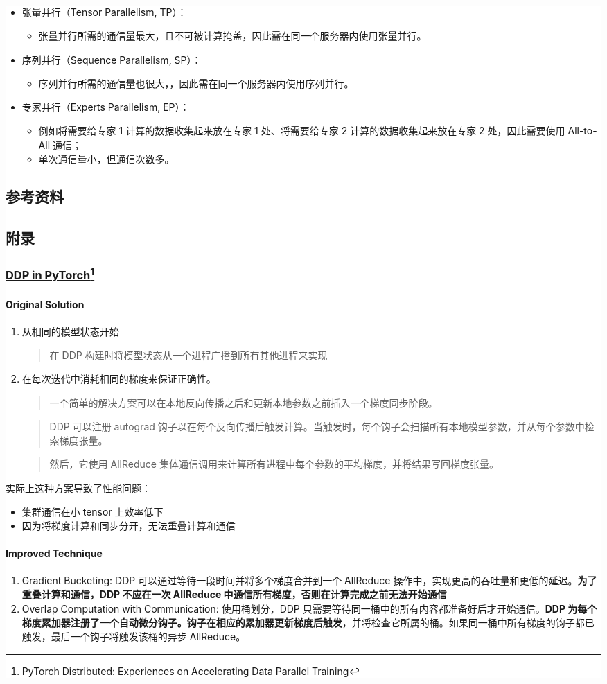 - 张量并行（Tensor Parallelism, TP）：

  - 张量并行所需的通信量最大，且不可被计算掩盖，因此需在同一个服务器内使用张量并行。

- 序列并行（Sequence Parallelism, SP）：

  - 序列并行所需的通信量也很大，，因此需在同一个服务器内使用序列并行。

- 专家并行（Experts Parallelism, EP）：

  - 例如将需要给专家 1 计算的数据收集起来放在专家 1 处、将需要给专家 2 计算的数据收集起来放在专家 2 处，因此需要使用 All-to-All 通信；
  - 单次通信量小，但通信次数多。

## 参考资料

[^params]: [分析 transformer 模型的参数量、计算量、中间激活、KV cache](https://zhuanlan.zhihu.com/p/624740065)
[^NCCL]: [NCCL 官方文档](https://docs.nvidia.com/deeplearning/nccl/user-guide/docs/usage/operations.html#allgather)
[^ZB]: [Zero Bubble Pipeline Parallelism](https://arxiv.org/abs/2401.10241)
[^dualpipe]: [Deepseek-v3 技术报告-图的逐步解析-4-DualPipe](https://zhuanlan.zhihu.com/p/22681871459)
[^deepseekv3]: [DeepSeek-V3 Technical Report](https://arxiv.org/pdf/2412.19437)
[^UB-mesh]: [UB-Mesh: a Hierarchically Localized nD-FullMesh Datacenter Network Architecture](https://arxiv.org/abs/2503.20377)
[^ddp]:
    [PyTorch Distributed: Experiences on Accelerating
    Data Parallel Training](https://arxiv.org/pdf/2006.15704)

[^gpipe]: [GPipe: Efficient Training of Giant Neural Networks using Pipeline Parallelism](https://arxiv.org/abs/1811.06965)
[^gshard]: [GShard: Scaling Giant Models with Conditional Computation and Automatic Sharding](https://arxiv.org/abs/2006.16668)
[^megatonlm]: [Megatron-LM: Training Multi-Billion Parameter Language Models Using Model Parallelism](https://arxiv.org/abs/1909.08053)
[^zero]: [ZeRO: Memory Optimization Towards Training A Trillion Parameter Models](https://arxiv.org/abs/1910.02054)
[^1f1b]:
    [Efficient Large-Scale Language Model Training on GPU Clusters
    Using Megatron-LM](https://arxiv.org/pdf/2104.04473)

[^terapipe]: [TeraPipe: Token-Level Pipeline Parallelism for Training Large-Scale Language Models](https://arxiv.org/abs/2102.07988)
[^chimera]: [Chimera: Efficiently Training Large-Scale Neural Networks with Bidirectional Pipelines](https://arxiv.org/abs/2107.06925)
[^ampnet]: [AMPNet: Asynchronous Model-Parallel Training for Dynamic Neural Networks](https://arxiv.org/abs/1705.09786)
[^pipedream]: [PipeDream: Fast and Efficient Pipeline Parallel DNN Training](https://arxiv.org/abs/1806.03377)
[^alpa]: [Alpa: Automating Inter- and Intra-Operator Parallelism for Distributed Deep Learning](http://arxiv.org/abs/2201.12023)

## 附录

### [DDP in PyTorch](#data-parallelism)[^ddp]

#### Original Solution

1. 从相同的模型状态开始
   > 在 DDP 构建时将模型状态从一个进程广播到所有其他进程来实现
2. 在每次迭代中消耗相同的梯度来保证正确性。

   > 一个简单的解决方案可以在本地反向传播之后和更新本地参数之前插入一个梯度同步阶段。

   > DDP 可以注册 autograd 钩子以在每个反向传播后触发计算。当触发时，每个钩子会扫描所有本地模型参数，并从每个参数中检索梯度张量。

   > 然后，它使用 AllReduce 集体通信调用来计算所有进程中每个参数的平均梯度，并将结果写回梯度张量。

实际上这种方案导致了性能问题：

- 集群通信在小 tensor 上效率低下
- 因为将梯度计算和同步分开，无法重叠计算和通信

#### Improved Technique

1. Gradient Bucketing: DDP 可以通过等待一段时间并将多个梯度合并到一个 AllReduce 操作中，实现更高的吞吐量和更低的延迟。**为了重叠计算和通信，DDP 不应在一次 AllReduce 中通信所有梯度，否则在计算完成之前无法开始通信**
2. Overlap Computation with Communication: 使用桶划分，DDP 只需要等待同一桶中的所有内容都准备好后才开始通信。**DDP 为每个梯度累加器注册了一个自动微分钩子。钩子在相应的累加器更新梯度后触发**，并将检查它所属的桶。如果同一桶中所有梯度的钩子都已触发，最后一个钩子将触发该桶的异步 AllReduce。
